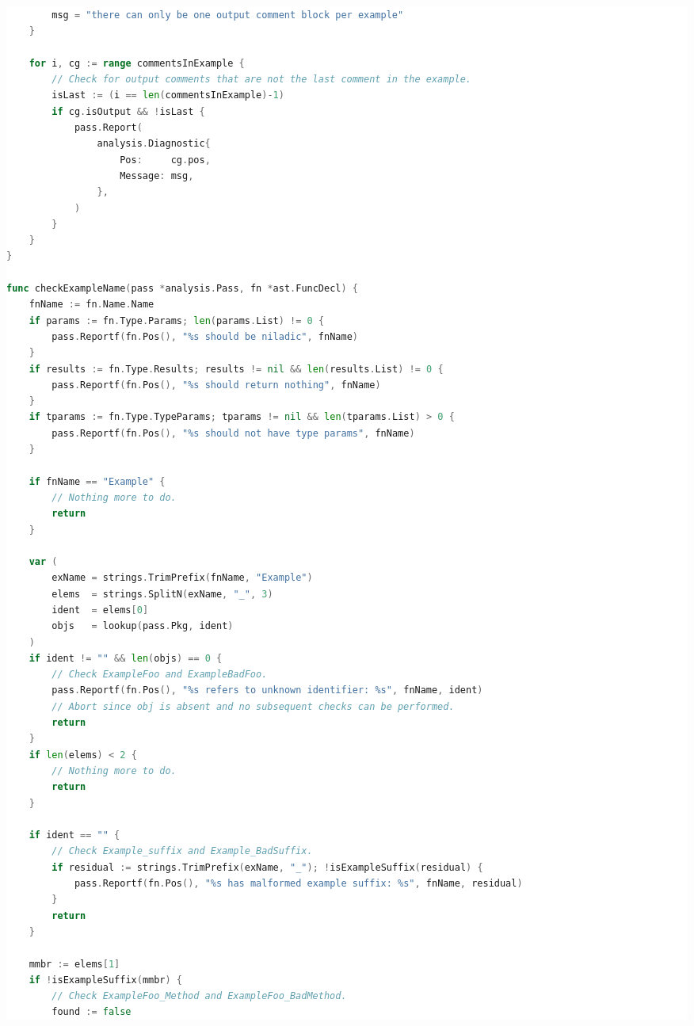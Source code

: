 ```go
		msg = "there can only be one output comment block per example"
	}

	for i, cg := range commentsInExample {
		// Check for output comments that are not the last comment in the example.
		isLast := (i == len(commentsInExample)-1)
		if cg.isOutput && !isLast {
			pass.Report(
				analysis.Diagnostic{
					Pos:     cg.pos,
					Message: msg,
				},
			)
		}
	}
}

func checkExampleName(pass *analysis.Pass, fn *ast.FuncDecl) {
	fnName := fn.Name.Name
	if params := fn.Type.Params; len(params.List) != 0 {
		pass.Reportf(fn.Pos(), "%s should be niladic", fnName)
	}
	if results := fn.Type.Results; results != nil && len(results.List) != 0 {
		pass.Reportf(fn.Pos(), "%s should return nothing", fnName)
	}
	if tparams := fn.Type.TypeParams; tparams != nil && len(tparams.List) > 0 {
		pass.Reportf(fn.Pos(), "%s should not have type params", fnName)
	}

	if fnName == "Example" {
		// Nothing more to do.
		return
	}

	var (
		exName = strings.TrimPrefix(fnName, "Example")
		elems  = strings.SplitN(exName, "_", 3)
		ident  = elems[0]
		objs   = lookup(pass.Pkg, ident)
	)
	if ident != "" && len(objs) == 0 {
		// Check ExampleFoo and ExampleBadFoo.
		pass.Reportf(fn.Pos(), "%s refers to unknown identifier: %s", fnName, ident)
		// Abort since obj is absent and no subsequent checks can be performed.
		return
	}
	if len(elems) < 2 {
		// Nothing more to do.
		return
	}

	if ident == "" {
		// Check Example_suffix and Example_BadSuffix.
		if residual := strings.TrimPrefix(exName, "_"); !isExampleSuffix(residual) {
			pass.Reportf(fn.Pos(), "%s has malformed example suffix: %s", fnName, residual)
		}
		return
	}

	mmbr := elems[1]
	if !isExampleSuffix(mmbr) {
		// Check ExampleFoo_Method and ExampleFoo_BadMethod.
		found := false
```